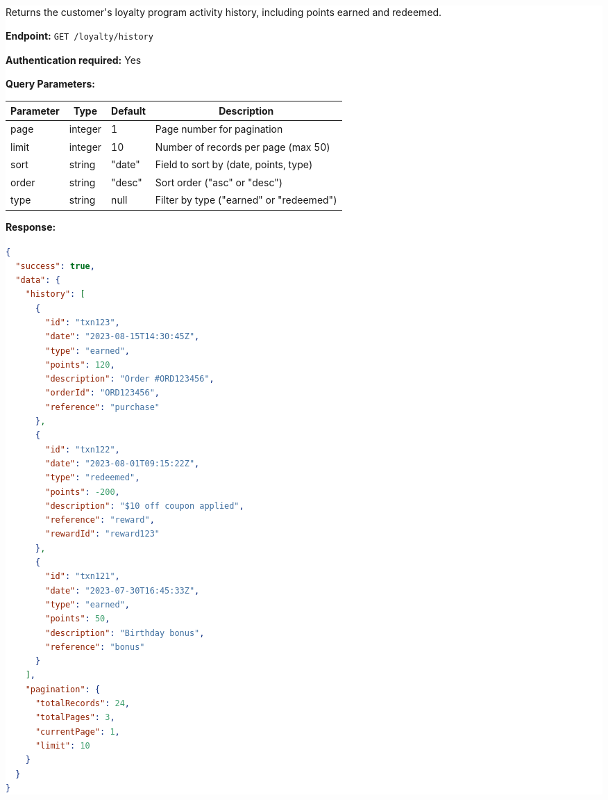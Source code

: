 Returns the customer's loyalty program activity history, including points earned and redeemed.

**Endpoint:** `GET /loyalty/history`

**Authentication required:** Yes

**Query Parameters:**

| Parameter | Type    | Default | Description                             |
| --------- | ------- | ------- | --------------------------------------- |
| page      | integer | 1       | Page number for pagination              |
| limit     | integer | 10      | Number of records per page (max 50)     |
| sort      | string  | "date"  | Field to sort by (date, points, type)   |
| order     | string  | "desc"  | Sort order ("asc" or "desc")            |
| type      | string  | null    | Filter by type ("earned" or "redeemed") |

**Response:**

```json
{
  "success": true,
  "data": {
    "history": [
      {
        "id": "txn123",
        "date": "2023-08-15T14:30:45Z",
        "type": "earned",
        "points": 120,
        "description": "Order #ORD123456",
        "orderId": "ORD123456",
        "reference": "purchase"
      },
      {
        "id": "txn122",
        "date": "2023-08-01T09:15:22Z",
        "type": "redeemed",
        "points": -200,
        "description": "$10 off coupon applied",
        "reference": "reward",
        "rewardId": "reward123"
      },
      {
        "id": "txn121",
        "date": "2023-07-30T16:45:33Z",
        "type": "earned",
        "points": 50,
        "description": "Birthday bonus",
        "reference": "bonus"
      }
    ],
    "pagination": {
      "totalRecords": 24,
      "totalPages": 3,
      "currentPage": 1,
      "limit": 10
    }
  }
}
```

